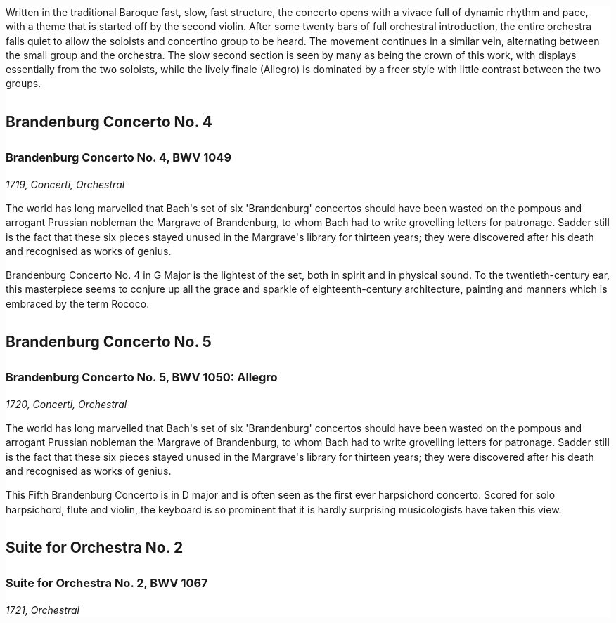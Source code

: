 Written in the traditional Baroque fast, slow, fast structure, the concerto opens with a vivace full of dynamic rhythm and pace, with a theme that is started off by the second violin. After some twenty bars of full orchestral introduction, the entire orchestra falls quiet to allow the soloists and concertino group to be heard. The movement continues in a similar vein, alternating between the small group and the orchestra. The slow second section is seen by many as being the crown of this work, with displays essentially from the two soloists, while the lively finale (Allegro) is dominated by a freer style with little contrast between the two groups.

## Brandenburg Concerto No. 4
### Brandenburg Concerto No. 4, BWV 1049

_1719, Concerti, Orchestral_

<div class='video-container'><iframe width='560' height='315' src='https://www.youtube.com/embed/G6hQvvhqfJo'  allowfullscreen></iframe></div>

The world has long marvelled that Bach's set of six 'Brandenburg' concertos should have been wasted on the pompous and arrogant Prussian nobleman the Margrave of Brandenburg, to whom Bach had to write grovelling letters for patronage.  Sadder still is the fact that these six pieces stayed unused in the Margrave's library for thirteen years; they were discovered after his death and recognised as works of genius.

Brandenburg Concerto No. 4 in G Major is the lightest of the set, both in spirit and in physical sound.  To the twentieth-century ear, this masterpiece seems to conjure up all the grace and sparkle of eighteenth-century architecture, painting and manners which is embraced by the term Rococo.

## Brandenburg Concerto No. 5
### Brandenburg Concerto No. 5, BWV 1050: Allegro

_1720, Concerti, Orchestral_

<div class='video-container'><iframe width='560' height='315' src='https://www.youtube.com/embed/BnjqGhAlFzs'  allowfullscreen></iframe></div>

The world has long marvelled that Bach's set of six 'Brandenburg' concertos should have been wasted on the pompous and arrogant Prussian nobleman the Margrave of Brandenburg, to whom Bach had to write grovelling letters for patronage.  Sadder still is the fact that these six pieces stayed unused in the Margrave's library for thirteen years; they were discovered after his death and recognised as works of genius.

This Fifth Brandenburg Concerto is in D major and is often seen as the first ever harpsichord concerto.  Scored for solo harpsichord, flute and violin, the keyboard is so prominent that it is hardly surprising musicologists have taken this view.

## Suite for Orchestra No. 2
### Suite for Orchestra No. 2, BWV 1067

_1721, Orchestral_

<div class='video-container'><iframe width='560' height='315' src='https://www.youtube.com/embed/Kl6R4Ui9blc'  allowfullscreen></iframe></div>
